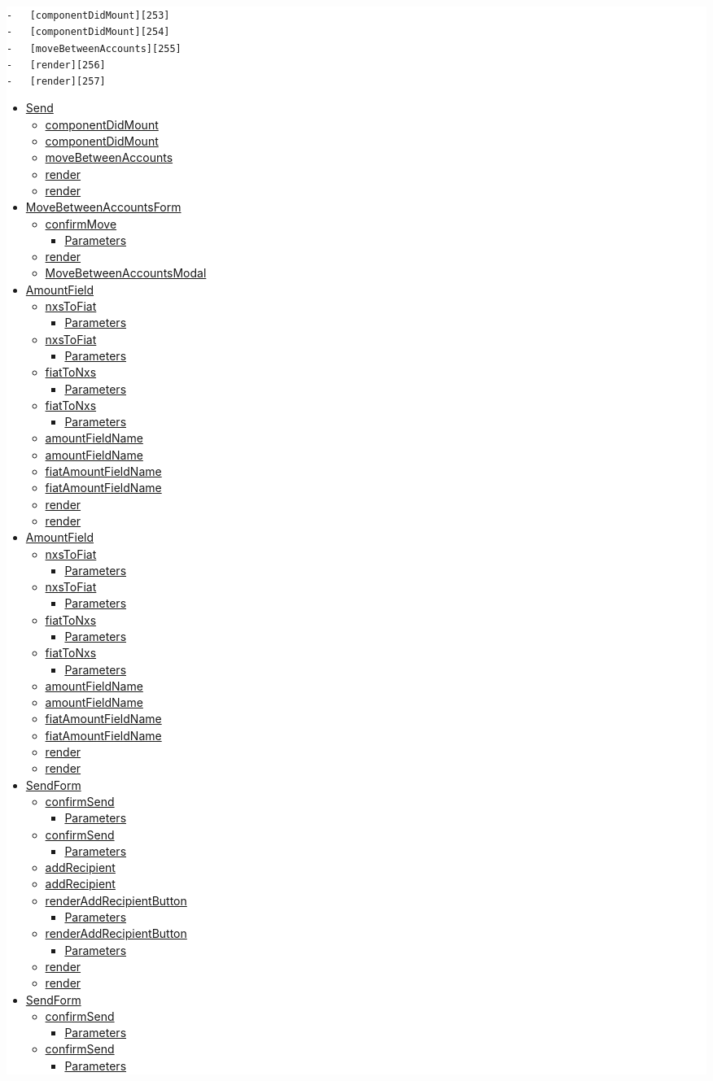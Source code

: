     -   [componentDidMount][253]
    -   [componentDidMount][254]
    -   [moveBetweenAccounts][255]
    -   [render][256]
    -   [render][257]
-   [Send][258]
    -   [componentDidMount][259]
    -   [componentDidMount][260]
    -   [moveBetweenAccounts][261]
    -   [render][262]
    -   [render][263]
-   [MoveBetweenAccountsForm][264]
    -   [confirmMove][265]
        -   [Parameters][266]
    -   [render][267]
    -   [MoveBetweenAccountsModal][268]
-   [AmountField][269]
    -   [nxsToFiat][270]
        -   [Parameters][271]
    -   [nxsToFiat][272]
        -   [Parameters][273]
    -   [fiatToNxs][274]
        -   [Parameters][275]
    -   [fiatToNxs][276]
        -   [Parameters][277]
    -   [amountFieldName][278]
    -   [amountFieldName][279]
    -   [fiatAmountFieldName][280]
    -   [fiatAmountFieldName][281]
    -   [render][282]
    -   [render][283]
-   [AmountField][284]
    -   [nxsToFiat][285]
        -   [Parameters][286]
    -   [nxsToFiat][287]
        -   [Parameters][288]
    -   [fiatToNxs][289]
        -   [Parameters][290]
    -   [fiatToNxs][291]
        -   [Parameters][292]
    -   [amountFieldName][293]
    -   [amountFieldName][294]
    -   [fiatAmountFieldName][295]
    -   [fiatAmountFieldName][296]
    -   [render][297]
    -   [render][298]
-   [SendForm][299]
    -   [confirmSend][300]
        -   [Parameters][301]
    -   [confirmSend][302]
        -   [Parameters][303]
    -   [addRecipient][304]
    -   [addRecipient][305]
    -   [renderAddRecipientButton][306]
        -   [Parameters][307]
    -   [renderAddRecipientButton][308]
        -   [Parameters][309]
    -   [render][310]
    -   [render][311]
-   [SendForm][312]
    -   [confirmSend][313]
        -   [Parameters][314]
    -   [confirmSend][315]
        -   [Parameters][316]

[1]: #wallet
[2]: #render
[3]: #overview
[4]: #formatdiff
[5]: #parameters
[6]: #componentdidmount
[7]: #componentdidmount-1
[8]: #redraweverything
[9]: #redraweverything-1
[10]: #componentwillunmount
[11]: #componentwillunmount-1
[12]: #componentdidupdate
[13]: #parameters-1
[14]: #componentdidupdate-1
[15]: #parameters-2
[16]: #fetchdifficulty
[17]: #fetchdifficulty-1
[18]: #blockdate
[19]: #blockdate-1
[20]: #connectionsicon
[21]: #connectionsicon-1
[22]: #trusticon
[23]: #trusticon-1
[24]: #blockweighticon
[25]: #blockweighticon-1
[26]: #showingglobe
[27]: #showingglobe-1
[28]: #numberwithcommas
[29]: #parameters-3
[30]: #numberwithcommas-1
[31]: #parameters-4
[32]: #waitforcore
[33]: #parameters-5
[34]: #waitforcore-1
[35]: #parameters-6
[36]: #returnweightstats
[37]: #returnweightstats-1
[38]: #returndifficultystats
[39]: #parameters-7
[40]: #returndifficultystats-1
[41]: #parameters-8
[42]: #render-1
[43]: #render-2
[44]: #overview-1
[45]: #formatdiff-1
[46]: #parameters-9
[47]: #componentdidmount-2
[48]: #componentdidmount-3
[49]: #redraweverything-2
[50]: #redraweverything-3
[51]: #componentwillunmount-2
[52]: #componentwillunmount-3
[53]: #componentdidupdate-2
[54]: #parameters-10
[55]: #componentdidupdate-3
[56]: #parameters-11
[57]: #fetchdifficulty-2
[58]: #fetchdifficulty-3
[59]: #blockdate-2
[60]: #blockdate-3
[61]: #connectionsicon-2
[62]: #connectionsicon-3
[63]: #trusticon-2
[64]: #trusticon-3
[65]: #blockweighticon-2
[66]: #blockweighticon-3
[67]: #showingglobe-2
[68]: #showingglobe-3
[69]: #numberwithcommas-2
[70]: #parameters-12
[71]: #numberwithcommas-3
[72]: #parameters-13
[73]: #waitforcore-2
[74]: #parameters-14
[75]: #waitforcore-3
[76]: #parameters-15
[77]: #returnweightstats-2
[78]: #returnweightstats-3
[79]: #returndifficultystats-2
[80]: #parameters-16
[81]: #returndifficultystats-3
[82]: #parameters-17
[83]: #render-3
[84]: #render-4
[85]: #globe
[86]: #componentdidmount-4
[87]: #componentdidmount-5
[88]: #contextrestoredhandler
[89]: #contextrestoredhandler-1
[90]: #contextlosthandler
[91]: #parameters-18
[92]: #contextlosthandler-1
[93]: #parameters-19
[94]: #componentdidupdate-4
[95]: #parameters-20
[96]: #componentdidupdate-5
[97]: #parameters-21
[98]: #componentwillunmount-4
[99]: #componentwillunmount-5
[100]: #pointregister
[101]: #pointregister-1
[102]: #addselfpoint
[103]: #addselfpoint-1
[104]: #removeallpoints
[105]: #removeallpoints-1
[106]: #destroypoint
[107]: #parameters-22
[108]: #destroypoint-1
[109]: #parameters-23
[110]: #arcregister
[111]: #arcregister-1
[112]: #animatearcs
[113]: #animatearcs-1
[114]: #destroyarc
[115]: #parameters-24
[116]: #destroyarc-1
[117]: #parameters-25
[118]: #onwindowresize
[119]: #onwindowresize-1
[120]: #stop
[121]: #stop-1
[122]: #start
[123]: #start-1
[124]: #animate
[125]: #animate-1
[126]: #renderscene
[127]: #renderscene-1
[128]: #render-5
[129]: #render-6
[130]: #globe-1
[131]: #componentdidmount-6
[132]: #componentdidmount-7
[133]: #contextrestoredhandler-2
[134]: #contextrestoredhandler-3
[135]: #contextlosthandler-2
[136]: #parameters-26
[137]: #contextlosthandler-3
[138]: #parameters-27
[139]: #componentdidupdate-6
[140]: #parameters-28
[141]: #componentdidupdate-7
[142]: #parameters-29
[143]: #componentwillunmount-6
[144]: #componentwillunmount-7
[145]: #pointregister-2
[146]: #pointregister-3
[147]: #addselfpoint-2
[148]: #addselfpoint-3
[149]: #removeallpoints-2
[150]: #removeallpoints-3
[151]: #destroypoint-2
[152]: #parameters-30
[153]: #destroypoint-3
[154]: #parameters-31
[155]: #arcregister-2
[156]: #arcregister-3
[157]: #animatearcs-2
[158]: #animatearcs-3
[159]: #destroyarc-2
[160]: #parameters-32
[161]: #destroyarc-3
[162]: #parameters-33
[163]: #onwindowresize-2
[164]: #onwindowresize-3
[165]: #stop-2
[166]: #stop-3
[167]: #start-2
[168]: #start-3
[169]: #animate-2
[170]: #animate-3
[171]: #renderscene-2
[172]: #renderscene-3
[173]: #render-7
[174]: #render-8
[175]: #curve
[176]: #getsplinefromcoords
[177]: #parameters-34
[178]: #getsplinefromcoords-1
[179]: #parameters-35
[180]: #clamp
[181]: #parameters-36
[182]: #clamp-1
[183]: #parameters-37
[184]: #coordinatetoposition
[185]: #parameters-38
[186]: #coordinatetoposition-1
[187]: #parameters-39
[188]: #play
[189]: #play-1
[190]: #stop-4
[191]: #stop-5
[192]: #restart
[193]: #restart-1
[194]: #curve-1
[195]: #getsplinefromcoords-2
[196]: #parameters-40
[197]: #getsplinefromcoords-3
[198]: #parameters-41
[199]: #clamp-2
[200]: #parameters-42
[201]: #clamp-3
[202]: #parameters-43
[203]: #coordinatetoposition-2
[204]: #parameters-44
[205]: #coordinatetoposition-3
[206]: #parameters-45
[207]: #play-2
[208]: #play-3
[209]: #stop-6
[210]: #stop-7
[211]: #restart-2
[212]: #restart-3
[213]: #point
[214]: #setcolor
[215]: #parameters-46
[216]: #setcolor-1
[217]: #parameters-47
[218]: #point-1
[219]: #setcolor-2
[220]: #parameters-48
[221]: #setcolor-3
[222]: #parameters-49
[223]: #header
[224]: #render-9
[225]: #loginstatus
[226]: #signinstatusmessage
[227]: #statusicon
[228]: #gotosecurity
[229]: #render-10
[230]: #stakingstatus
[231]: #render-11
[232]: #render-12
[233]: #stakingstatus-1
[234]: #render-13
[235]: #render-14
[236]: #syncstatus
[237]: #render-15
[238]: #render-16
[239]: #syncstatus-1
[240]: #render-17
[241]: #render-18
[242]: #myaddresses
[243]: #usercontrol
[244]: #walletstatus
[245]: #render-19
[246]: #navigation
[247]: #navitem
[248]: #parameters-50
[249]: #modulenavitem
[250]: #parameters-51
[251]: #navigation-1
[252]: #send
[253]: #componentdidmount-8
[254]: #componentdidmount-9
[255]: #movebetweenaccounts
[256]: #render-20
[257]: #render-21
[258]: #send-1
[259]: #componentdidmount-10
[260]: #componentdidmount-11
[261]: #movebetweenaccounts-1
[262]: #render-22
[263]: #render-23
[264]: #movebetweenaccountsform
[265]: #confirmmove
[266]: #parameters-52
[267]: #render-24
[268]: #movebetweenaccountsmodal
[269]: #amountfield
[270]: #nxstofiat
[271]: #parameters-53
[272]: #nxstofiat-1
[273]: #parameters-54
[274]: #fiattonxs
[275]: #parameters-55
[276]: #fiattonxs-1
[277]: #parameters-56
[278]: #amountfieldname
[279]: #amountfieldname-1
[280]: #fiatamountfieldname
[281]: #fiatamountfieldname-1
[282]: #render-25
[283]: #render-26
[284]: #amountfield-1
[285]: #nxstofiat-2
[286]: #parameters-57
[287]: #nxstofiat-3
[288]: #parameters-58
[289]: #fiattonxs-2
[290]: #parameters-59
[291]: #fiattonxs-3
[292]: #parameters-60
[293]: #amountfieldname-2
[294]: #amountfieldname-3
[295]: #fiatamountfieldname-2
[296]: #fiatamountfieldname-3
[297]: #render-27
[298]: #render-28
[299]: #sendform
[300]: #confirmsend
[301]: #parameters-61
[302]: #confirmsend-1
[303]: #parameters-62
[304]: #addrecipient
[305]: #addrecipient-1
[306]: #renderaddrecipientbutton
[307]: #parameters-63
[308]: #renderaddrecipientbutton-1
[309]: #parameters-64
[310]: #render-29
[311]: #render-30
[312]: #sendform-1
[313]: #confirmsend-2
[314]: #parameters-65
[315]: #confirmsend-3
[316]: #parameters-66
[317]: #addrecipient-2
[318]: #addrecipient-3
[319]: #renderaddrecipientbutton-2
[320]: #parameters-67
[321]: #renderaddrecipientbutton-3
[322]: #parameters-68
[323]: #render-31
[324]: #render-32
[325]: #recipients
[326]: #render-33
[327]: #render-34
[328]: #recipients-1
[329]: #render-35
[330]: #render-36
[331]: #recipientfield
[332]: #handleselect
[333]: #parameters-69
[334]: #handleselect-1
[335]: #parameters-70
[336]: #createcontact
[337]: #createcontact-1
[338]: #render-37
[339]: #render-38
[340]: #recipientfield-1
[341]: #handleselect-2
[342]: #parameters-71
[343]: #handleselect-3
[344]: #parameters-72
[345]: #createcontact-2
[346]: #createcontact-3
[347]: #render-39
[348]: #render-40
[349]: #transactions
[350]: #componentdidmount-12
[351]: #componentdidupdate-8
[352]: #parameters-73
[353]: #savecsv
[354]: #parameters-74
[355]: #render-41
[356]: #render-42
[357]: #transactionstritium
[358]: #componentdidmount-13
[359]: #market
[360]: #refresher
[361]: #formatbuydata
[362]: #parameters-75
[363]: #formatselldata
[364]: #parameters-76
[365]: #formatchartdata
[366]: #parameters-77
[367]: #onedayinfo
[368]: #parameters-78
[369]: #refreshmarket
[370]: #render-43
[371]: #marketdepth
[372]: #render-44
[373]: #candlestick
[374]: #render-45
[375]: #addressbook
[376]: #componentdidmount-14
[377]: #showaddcontact
[378]: #render-46
[379]: #panelcontrols
[380]: #searchbox
[381]: #exportaddressbook
[382]: #showaddcontact-1
[383]: #showmyaddresses
[384]: #render-47
[385]: #render-48
[386]: #contactlist
[387]: #render-49
[388]: #contact
[389]: #confirmdelete
[390]: #editcontact
[391]: #showcontextmenu
[392]: #parameters-79
[393]: #getinitial
[394]: #parameters-80
[395]: #select
[396]: #render-50
[397]: #newcontactbutton
[398]: #parameters-81
[399]: #contactdetails
[400]: #field
[401]: #parameters-82
[402]: #confirmdelete-1
[403]: #editcontact-1
[404]: #render-51
[405]: #getlocaltime
[406]: #parameters-83
[407]: #settings
[408]: #componentdidmount-15
[409]: #render-52
[410]: #settingsapp
[411]: #confirmbackupwallet
[412]: #toggleverifymodulesource
[413]: #parameters-84
[414]: #updatehandlers
[415]: #handleautoupdatechange
[416]: #parameters-85
[417]: #render-53
[418]: #render-54
[419]: #browsebackupdir
[420]: #settingsapp-1
[421]: #confirmbackupwallet-1
[422]: #toggleverifymodulesource-1
[423]: #parameters-86
[424]: #updatehandlers-1
[425]: #handleautoupdatechange-1
[426]: #parameters-87
[427]: #render-55
[428]: #render-56
[429]: #browsebackupdir-1
[430]: #languagesetting
[431]: #handlechange
[432]: #parameters-88
[433]: #render-57
[434]: #settingscore
[435]: #confirmswitchmanualdaemon
[436]: #render-58
[437]: #rescanbutton
[438]: #rescan
[439]: #render-59
[440]: #settingsstyle
[441]: #componentdidmount-16
[442]: #getusersdefaultaddress
[443]: #togglegloberender
[444]: #parameters-89
[445]: #setwallpaper
[446]: #parameters-90
[447]: #setcolor-4
[448]: #parameters-91
[449]: #resetcolors
[450]: #loadcustomtheme
[451]: #parameters-92
[452]: #openpickthemefiledialog
[453]: #exportthemefiledialog
[454]: #pressdarktheme
[455]: #presslighttheme
[456]: #presscustomtheme
[457]: #pressresettheme
[458]: #savepreviouscustomtheme
[459]: #settocustom
[460]: #setthemeselector
[461]: #parameters-93
[462]: #render-60
[463]: #colorpicker
[464]: #openpicker
[465]: #closepicker
[466]: #handlecolorchange
[467]: #parameters-94
[468]: #render-61
[469]: #backgroundpicker
[470]: #setdefault
[471]: #parameters-95
[472]: #handlefilepick
[473]: #parameters-96
[474]: #render-62
[475]: #themepicker
[476]: #settocustomtheme
[477]: #setselector
[478]: #parameters-97
[479]: #render-63
[480]: #settingssecurity
[481]: #render-64
[482]: #login
[483]: #rendertimeinputs
[484]: #parameters-98
[485]: #render-65
[486]: #encrypted
[487]: #render-66
[488]: #changepassword
[489]: #confirmlogout
[490]: #render-67
[491]: #importprivkey
[492]: #render-68
[493]: #viewprivkeyforaddress
[494]: #showprivkey
[495]: #parameters-99
[496]: #copyprivkey
[497]: #resetprivatekey
[498]: #render-69
[499]: #unencrypted
[500]: #render-70
[501]: #encryptwallet
[502]: #render-71
[503]: #settingsmodules
[504]: #render-72
[505]: #module
[506]: #enablemodule
[507]: #disablemodule
[508]: #togglemodule
[509]: #openmoduledetails
[510]: #render-73
[511]: #addmodule
[512]: #browsefiles
[513]: #browsedirectories
[514]: #getfilesfromevent
[515]: #parameters-100
[516]: #handledrop
[517]: #parameters-101
[518]: #startinstall
[519]: #parameters-102
[520]: #render-74
[521]: #terminal
[522]: #render-75
[523]: #terminalconsole
[524]: #loadcommandlist
[525]: #componentdidupdate-9
[526]: #parameters-103
[527]: #componentdidupdate-10
[528]: #parameters-104
[529]: #execute
[530]: #execute-1
[531]: #handlekeydown
[532]: #parameters-105
[533]: #handlekeydown-1
[534]: #parameters-106
[535]: #formateautosuggest
[536]: #parameters-107
[537]: #formateautosuggest-1
[538]: #parameters-108
[539]: #render-76
[540]: #render-77
[541]: #terminalconsole-1
[542]: #loadcommandlist-1
[543]: #componentdidupdate-11
[544]: #parameters-109
[545]: #componentdidupdate-12
[546]: #parameters-110
[547]: #execute-2
[548]: #execute-3
[549]: #handlekeydown-2
[550]: #parameters-111
[551]: #handlekeydown-3
[552]: #parameters-112
[553]: #formateautosuggest-2
[554]: #parameters-113
[555]: #formateautosuggest-3
[556]: #parameters-114
[557]: #render-78
[558]: #render-79
[559]: #terminalcore
[560]: #componentdidupdate-13
[561]: #parameters-115
[562]: #onscrollevent
[563]: #render-80
[564]: #userpage
[565]: #componentdidmount-17
[566]: #showaddcontact-2
[567]: #render-81
[568]: #tokens
[569]: #componentdidmount-18
[570]: #render-82
[571]: #modules
[572]: #componentdidmount-19
[573]: #render-83
[574]: #pagemodule
[575]: #parameters-116
[576]: #pagemodule-1
[577]: #parameters-117
[578]: #webview
[579]: #componentdidmount-20
[580]: #componentwillunmount-8
[581]: #render-84
[582]: #appbackground
[583]: #render-85
[584]: #starrysky
[585]: #cosmiclight
[586]: #themecontroller
[587]: #render-86
[588]: https://developer.mozilla.org/docs/Web/JavaScript/Reference/Global_Objects/Number
[589]: https://developer.mozilla.org/docs/Web/JavaScript/Reference/Global_Objects/String
[590]: https://developer.mozilla.org/docs/Web/JavaScript/Reference/Global_Objects/Object